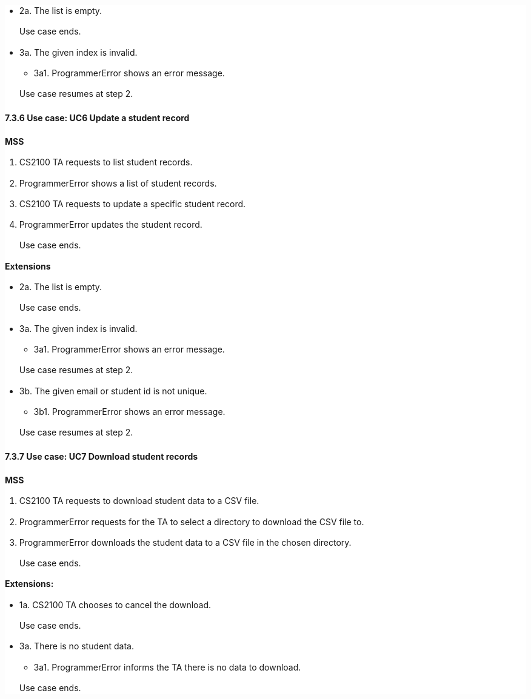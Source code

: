 * 2a. The list is empty.

  Use case ends.

* 3a. The given index is invalid.

    * 3a1. ProgrammerError shows an error message.

    Use case resumes at step 2.

#### <a name="Use Case6"></a> **7.3.6 Use case: UC6 Update a student record**

**MSS**

1. CS2100 TA requests to list student records.
2. ProgrammerError shows a list of student records.
3. CS2100 TA requests to update a specific student record.
4. ProgrammerError updates the student record.

   Use case ends.

**Extensions**

* 2a. The list is empty.

  Use case ends.

* 3a. The given index is invalid.

    * 3a1. ProgrammerError shows an error message.

    Use case resumes at step 2.

* 3b. The given email or student id is not unique.

    * 3b1. ProgrammerError shows an error message.
    
    Use case resumes at step 2.

#### <a name="Use Case7"></a> **7.3.7 Use case: UC7 Download student records**

**MSS**

1. CS2100 TA requests to download student data to a CSV file.
2. ProgrammerError requests for the TA to select a directory to download the CSV file to.
3. ProgrammerError downloads the student data to a CSV file in the chosen directory.

   Use case ends.

**Extensions:**

* 1a. CS2100 TA chooses to cancel the download. 

  Use case ends.

* 3a. There is no student data.
  * 3a1. ProgrammerError informs the TA there is no data to download.

  Use case ends.
